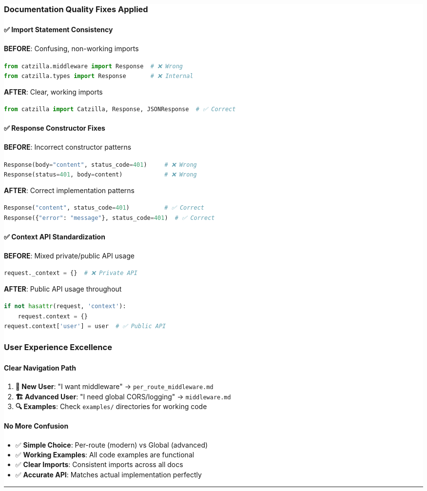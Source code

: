### **Documentation Quality Fixes Applied**

#### **✅ Import Statement Consistency**
**BEFORE**: Confusing, non-working imports
```python
from catzilla.middleware import Response  # ❌ Wrong
from catzilla.types import Response       # ❌ Internal
```

**AFTER**: Clear, working imports
```python
from catzilla import Catzilla, Response, JSONResponse  # ✅ Correct
```

#### **✅ Response Constructor Fixes**
**BEFORE**: Incorrect constructor patterns
```python
Response(body="content", status_code=401)     # ❌ Wrong
Response(status=401, body=content)            # ❌ Wrong
```

**AFTER**: Correct implementation patterns
```python
Response("content", status_code=401)          # ✅ Correct
Response({"error": "message"}, status_code=401)  # ✅ Correct
```

#### **✅ Context API Standardization**
**BEFORE**: Mixed private/public API usage
```python
request._context = {}  # ❌ Private API
```

**AFTER**: Public API usage throughout
```python
if not hasattr(request, 'context'):
    request.context = {}
request.context['user'] = user  # ✅ Public API
```

### **User Experience Excellence**

#### **Clear Navigation Path**
1. **👋 New User**: "I want middleware" → `per_route_middleware.md`
2. **🏗️ Advanced User**: "I need global CORS/logging" → `middleware.md`
3. **🔍 Examples**: Check `examples/` directories for working code

#### **No More Confusion**
- ✅ **Simple Choice**: Per-route (modern) vs Global (advanced)
- ✅ **Working Examples**: All code examples are functional
- ✅ **Clear Imports**: Consistent imports across all docs
- ✅ **Accurate API**: Matches actual implementation perfectly

---
